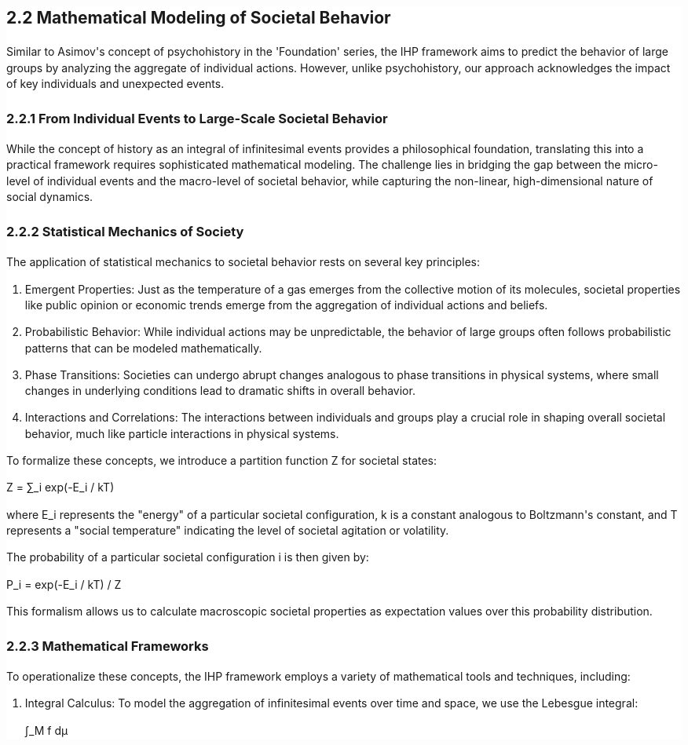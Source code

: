 ## 2.2 Mathematical Modeling of Societal Behavior

Similar to Asimov's concept of psychohistory in the 'Foundation' series, the IHP framework aims to predict the behavior of large groups by analyzing the aggregate of individual actions. However, unlike psychohistory, our approach acknowledges the impact of key individuals and unexpected events.

### 2.2.1 From Individual Events to Large-Scale Societal Behavior

While the concept of history as an integral of infinitesimal events provides a philosophical foundation, translating this into a practical framework requires sophisticated mathematical modeling. The challenge lies in bridging the gap between the micro-level of individual events and the macro-level of societal behavior, while capturing the non-linear, high-dimensional nature of social dynamics.

### 2.2.2 Statistical Mechanics of Society

The application of statistical mechanics to societal behavior rests on several key principles:

1. Emergent Properties: Just as the temperature of a gas emerges from the collective motion of its molecules, societal properties like public opinion or economic trends emerge from the aggregation of individual actions and beliefs.

2. Probabilistic Behavior: While individual actions may be unpredictable, the behavior of large groups often follows probabilistic patterns that can be modeled mathematically.

3. Phase Transitions: Societies can undergo abrupt changes analogous to phase transitions in physical systems, where small changes in underlying conditions lead to dramatic shifts in overall behavior.

4. Interactions and Correlations: The interactions between individuals and groups play a crucial role in shaping overall societal behavior, much like particle interactions in physical systems.

To formalize these concepts, we introduce a partition function Z for societal states:

Z = ∑_i exp(-E_i / kT)

where E_i represents the "energy" of a particular societal configuration, k is a constant analogous to Boltzmann's constant, and T represents a "social temperature" indicating the level of societal agitation or volatility.

The probability of a particular societal configuration i is then given by:

P_i = exp(-E_i / kT) / Z

This formalism allows us to calculate macroscopic societal properties as expectation values over this probability distribution.

### 2.2.3 Mathematical Frameworks

To operationalize these concepts, the IHP framework employs a variety of mathematical tools and techniques, including:

1. Integral Calculus: To model the aggregation of infinitesimal events over time and space, we use the Lebesgue integral:

   ∫_M f dμ
